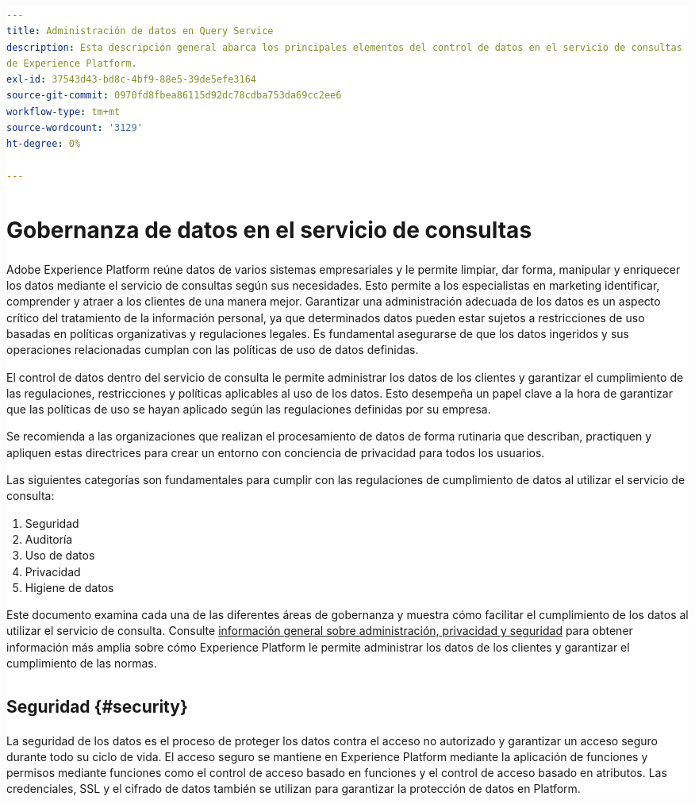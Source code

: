 ```yaml
---
title: Administración de datos en Query Service
description: Esta descripción general abarca los principales elementos del control de datos en el servicio de consultas de Experience Platform.
exl-id: 37543d43-bd8c-4bf9-88e5-39de5efe3164
source-git-commit: 0970fd8fbea86115d92dc78cdba753da69cc2ee6
workflow-type: tm+mt
source-wordcount: '3129'
ht-degree: 0%

---
```


# Gobernanza de datos en el servicio de consultas

Adobe Experience Platform reúne datos de varios sistemas empresariales y le permite limpiar, dar forma, manipular y enriquecer los datos mediante el servicio de consultas según sus necesidades. Esto permite a los especialistas en marketing identificar, comprender y atraer a los clientes de una manera mejor. Garantizar una administración adecuada de los datos es un aspecto crítico del tratamiento de la información personal, ya que determinados datos pueden estar sujetos a restricciones de uso basadas en políticas organizativas y regulaciones legales. Es fundamental asegurarse de que los datos ingeridos y sus operaciones relacionadas cumplan con las políticas de uso de datos definidas.

El control de datos dentro del servicio de consulta le permite administrar los datos de los clientes y garantizar el cumplimiento de las regulaciones, restricciones y políticas aplicables al uso de los datos. Esto desempeña un papel clave a la hora de garantizar que las políticas de uso se hayan aplicado según las regulaciones definidas por su empresa.

Se recomienda a las organizaciones que realizan el procesamiento de datos de forma rutinaria que describan, practiquen y apliquen estas directrices para crear un entorno con conciencia de privacidad para todos los usuarios.

Las siguientes categorías son fundamentales para cumplir con las regulaciones de cumplimiento de datos al utilizar el servicio de consulta:

1. Seguridad
1. Auditoría
1. Uso de datos
1. Privacidad
1. Higiene de datos

Este documento examina cada una de las diferentes áreas de gobernanza y muestra cómo facilitar el cumplimiento de los datos al utilizar el servicio de consulta. Consulte [información general sobre administración, privacidad y seguridad](../../landing/governance-privacy-security/overview.md) para obtener información más amplia sobre cómo Experience Platform le permite administrar los datos de los clientes y garantizar el cumplimiento de las normas.

## Seguridad {#security}

La seguridad de los datos es el proceso de proteger los datos contra el acceso no autorizado y garantizar un acceso seguro durante todo su ciclo de vida. El acceso seguro se mantiene en Experience Platform mediante la aplicación de funciones y permisos mediante funciones como el control de acceso basado en funciones y el control de acceso basado en atributos. Las credenciales, SSL y el cifrado de datos también se utilizan para garantizar la protección de datos en Platform.
